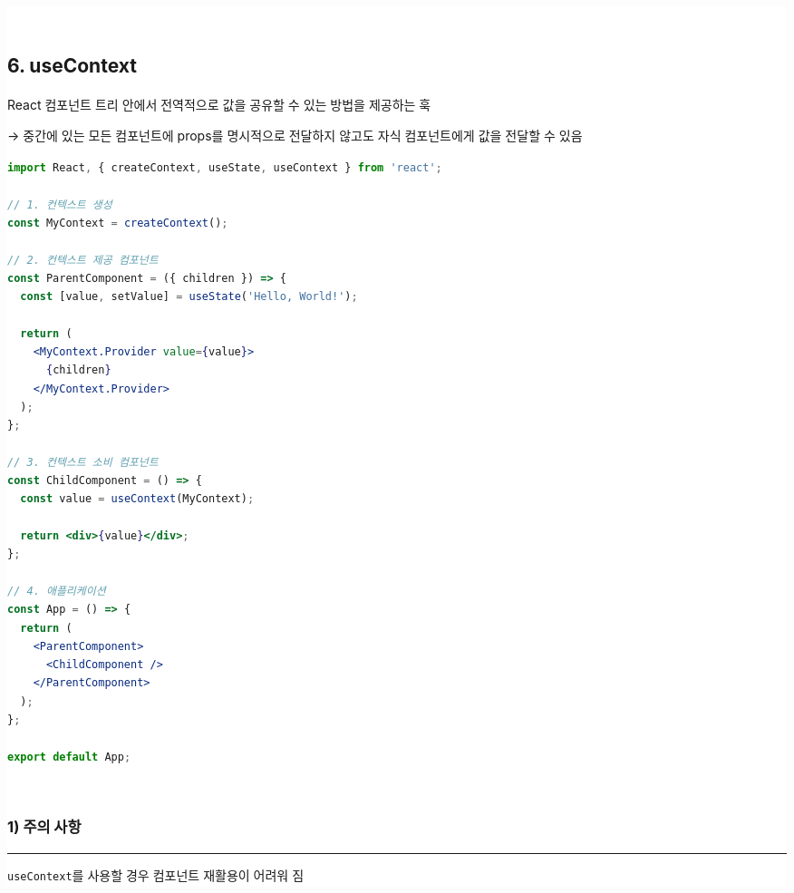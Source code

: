 <br>

## 6. useContext


React 컴포넌트 트리 안에서 전역적으로 값을 공유할 수 있는 방법을 제공하는 훅

→ 중간에 있는 모든 컴포넌트에 props를 명시적으로 전달하지 않고도 자식 컴포넌트에게 값을 전달할 수 있음

```jsx
import React, { createContext, useState, useContext } from 'react';

// 1. 컨텍스트 생성
const MyContext = createContext();

// 2. 컨텍스트 제공 컴포넌트
const ParentComponent = ({ children }) => {
  const [value, setValue] = useState('Hello, World!');

  return (
    <MyContext.Provider value={value}>
      {children}
    </MyContext.Provider>
  );
};

// 3. 컨텍스트 소비 컴포넌트
const ChildComponent = () => {
  const value = useContext(MyContext);

  return <div>{value}</div>;
};

// 4. 애플리케이션
const App = () => {
  return (
    <ParentComponent>
      <ChildComponent />
    </ParentComponent>
  );
};

export default App;

```

<br>

### 1) 주의 사항

---

`useContext`를 사용할 경우 컴포넌트 재활용이 어려워 짐
